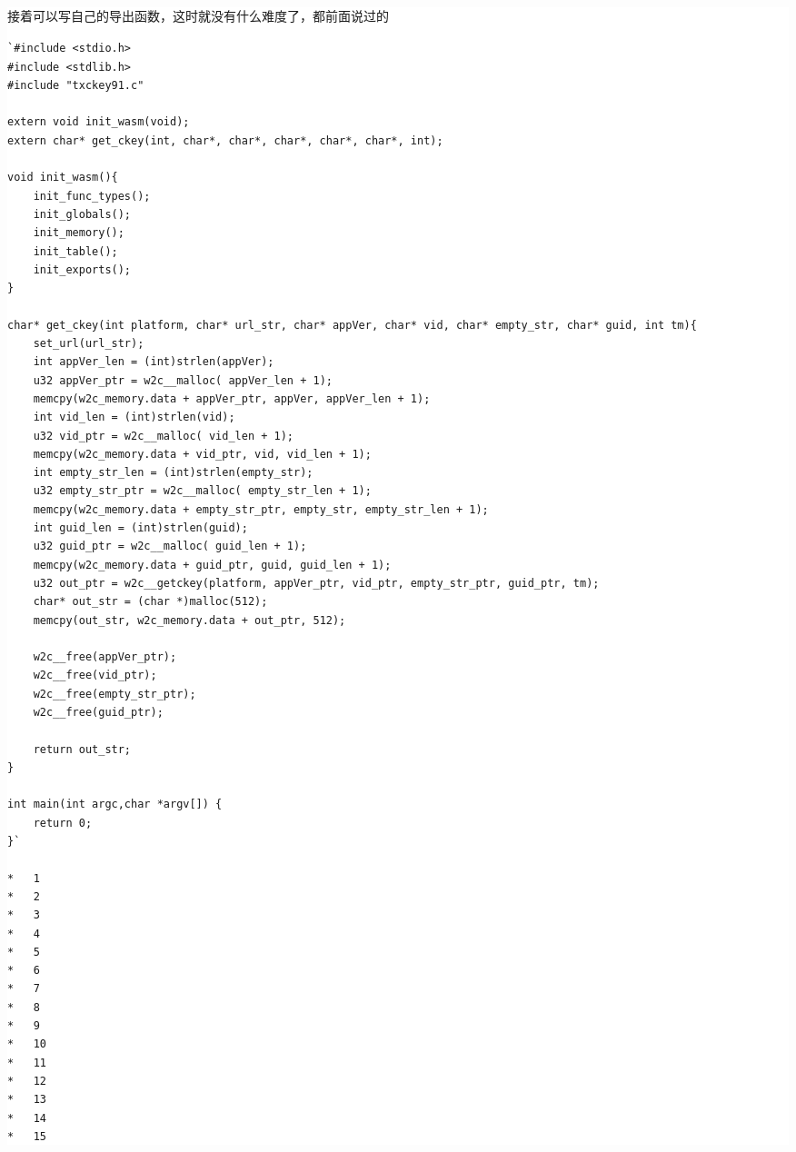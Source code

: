接着可以写自己的导出函数，这时就没有什么难度了，都前面说过的

```
`#include <stdio.h>
#include <stdlib.h>
#include "txckey91.c"

extern void init_wasm(void);
extern char* get_ckey(int, char*, char*, char*, char*, char*, int);

void init_wasm(){
    init_func_types();
    init_globals();
    init_memory();
    init_table();
    init_exports();
}

char* get_ckey(int platform, char* url_str, char* appVer, char* vid, char* empty_str, char* guid, int tm){
    set_url(url_str);
    int appVer_len = (int)strlen(appVer);
    u32 appVer_ptr = w2c__malloc( appVer_len + 1);
    memcpy(w2c_memory.data + appVer_ptr, appVer, appVer_len + 1);
    int vid_len = (int)strlen(vid);
    u32 vid_ptr = w2c__malloc( vid_len + 1);
    memcpy(w2c_memory.data + vid_ptr, vid, vid_len + 1);
    int empty_str_len = (int)strlen(empty_str);
    u32 empty_str_ptr = w2c__malloc( empty_str_len + 1);
    memcpy(w2c_memory.data + empty_str_ptr, empty_str, empty_str_len + 1);
    int guid_len = (int)strlen(guid);
    u32 guid_ptr = w2c__malloc( guid_len + 1);
    memcpy(w2c_memory.data + guid_ptr, guid, guid_len + 1);
    u32 out_ptr = w2c__getckey(platform, appVer_ptr, vid_ptr, empty_str_ptr, guid_ptr, tm);
    char* out_str = (char *)malloc(512);
    memcpy(out_str, w2c_memory.data + out_ptr, 512);

    w2c__free(appVer_ptr);
    w2c__free(vid_ptr);
    w2c__free(empty_str_ptr);
    w2c__free(guid_ptr);

    return out_str;
}

int main(int argc,char *argv[]) {
    return 0;
}` 

*   1
*   2
*   3
*   4
*   5
*   6
*   7
*   8
*   9
*   10
*   11
*   12
*   13
*   14
*   15
```